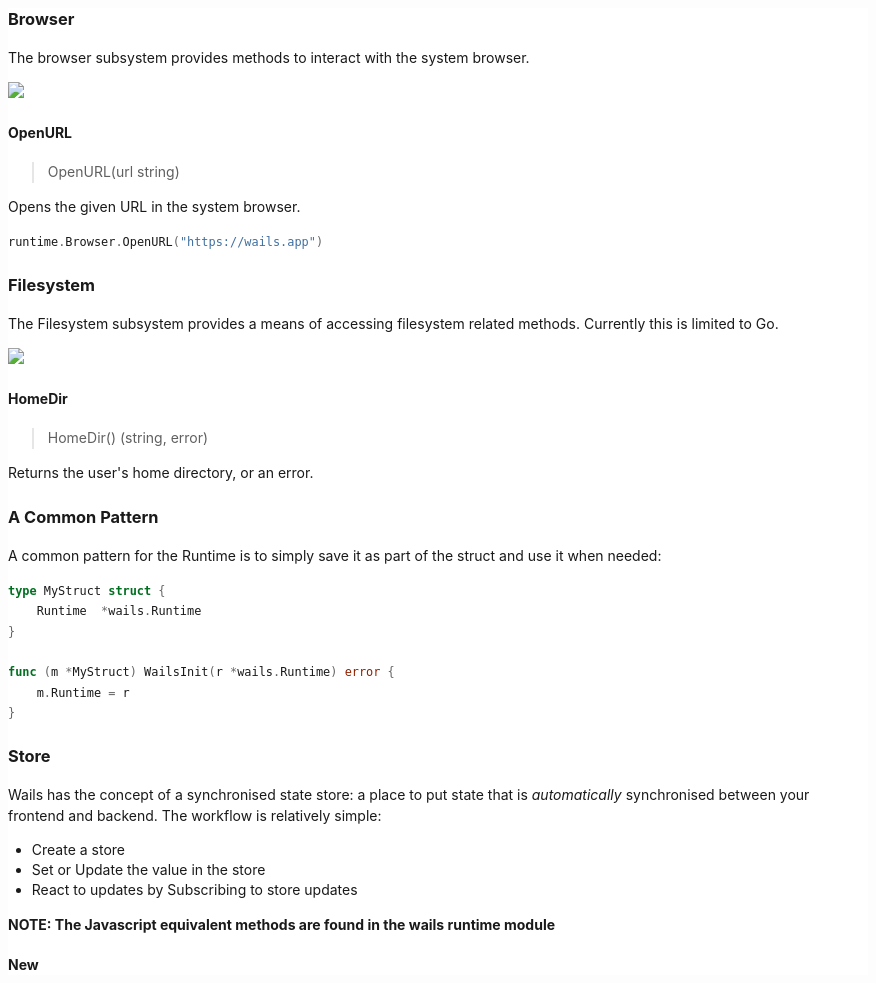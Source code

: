 
### Browser

The browser subsystem provides methods to interact with the system browser.

<a href="https://godoc.org/github.com/wailsapp/wails/runtime#Browser"><img src="https://img.shields.io/badge/godoc-reference-blue.svg" style="margin: 0;"/></a>

#### OpenURL

> OpenURL(url string)

Opens the given URL in the system browser.

```go
runtime.Browser.OpenURL("https://wails.app")
```

### Filesystem

The Filesystem subsystem provides a means of accessing filesystem related methods. Currently this is limited to Go.

<a href="https://godoc.org/github.com/wailsapp/wails/runtime#FileSystem"><img src="https://img.shields.io/badge/godoc-reference-blue.svg" style="margin: 0;"/></a>


#### HomeDir

> HomeDir() (string, error)

Returns the user's home directory, or an error.

### A Common Pattern

A common pattern for the Runtime is to simply save it as part of the struct and use it when needed:

```go
type MyStruct struct {
	Runtime  *wails.Runtime
}

func (m *MyStruct) WailsInit(r *wails.Runtime) error {
	m.Runtime = r
}
```

### Store

Wails has the concept of a synchronised state store: a place to put state that is *automatically* synchronised between your frontend and backend. The workflow is relatively simple: 

  * Create a store 
  * Set or Update the value in the store
  * React to updates by Subscribing to store updates

**NOTE: The Javascript equivalent methods are found in the wails runtime module**

#### New
